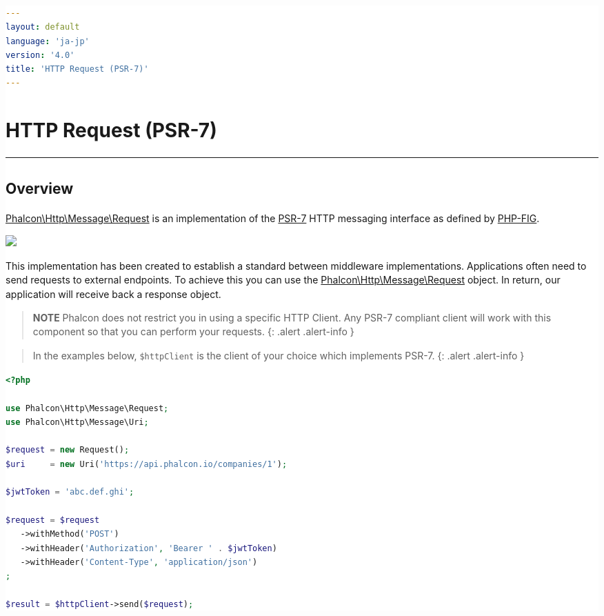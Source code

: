 ```yaml
---
layout: default
language: 'ja-jp'
version: '4.0'
title: 'HTTP Request (PSR-7)'
---
```


# HTTP Request (PSR-7)

* * *

## Overview

[Phalcon\Http\Message\Request](api/Phalcon_Http#http-message-request) is an implementation of the [PSR-7](https://www.php-fig.org/psr/psr-7/) HTTP messaging interface as defined by [PHP-FIG](https://www.php-fig.org/).

![](/assets/images/implements-psr--7-blue.svg)

This implementation has been created to establish a standard between middleware implementations. Applications often need to send requests to external endpoints. To achieve this you can use the [Phalcon\Http\Message\Request](api/Phalcon_Http#http-message-request) object. In return, our application will receive back a response object.

> **NOTE** Phalcon does not restrict you in using a specific HTTP Client. Any PSR-7 compliant client will work with this component so that you can perform your requests.
{: .alert .alert-info }

> 
> In the examples below, `$httpClient` is the client of your choice which implements PSR-7. 
{: .alert .alert-info }

```php
<?php

use Phalcon\Http\Message\Request;
use Phalcon\Http\Message\Uri;

$request = new Request();
$uri     = new Uri('https://api.phalcon.io/companies/1');

$jwtToken = 'abc.def.ghi';

$request = $request
   ->withMethod('POST')
   ->withHeader('Authorization', 'Bearer ' . $jwtToken)
   ->withHeader('Content-Type', 'application/json')
;

$result = $httpClient->send($request);
```
